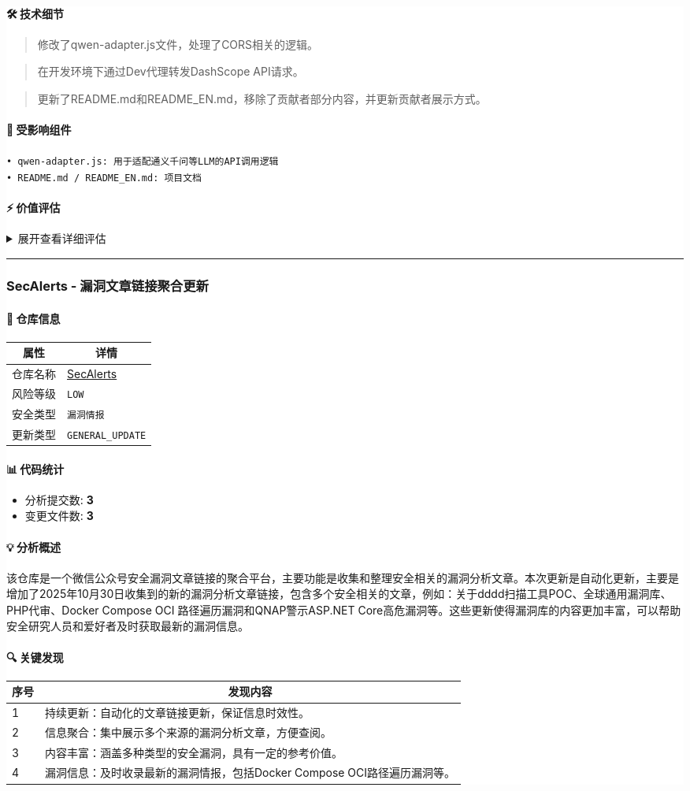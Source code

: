 #### 🛠️ 技术细节

> 修改了qwen-adapter.js文件，处理了CORS相关的逻辑。

> 在开发环境下通过Dev代理转发DashScope API请求。

> 更新了README.md和README_EN.md，移除了贡献者部分内容，并更新贡献者展示方式。


#### 🎯 受影响组件

```
• qwen-adapter.js: 用于适配通义千问等LLM的API调用逻辑
• README.md / README_EN.md: 项目文档
```

#### ⚡ 价值评估

<details><summary>展开查看详细评估</summary></details>

---

### SecAlerts - 漏洞文章链接聚合更新

#### 📌 仓库信息

| 属性 | 详情 |
|------|------|
| 仓库名称 | [SecAlerts](https://github.com/wy876/SecAlerts) |
| 风险等级 | `LOW` |
| 安全类型 | `漏洞情报` |
| 更新类型 | `GENERAL_UPDATE` |

#### 📊 代码统计

- 分析提交数: **3**
- 变更文件数: **3**

#### 💡 分析概述

该仓库是一个微信公众号安全漏洞文章链接的聚合平台，主要功能是收集和整理安全相关的漏洞分析文章。本次更新是自动化更新，主要是增加了2025年10月30日收集到的新的漏洞分析文章链接，包含多个安全相关的文章，例如：关于dddd扫描工具POC、全球通用漏洞库、PHP代审、Docker Compose OCI 路径遍历漏洞和QNAP警示ASP.NET Core高危漏洞等。这些更新使得漏洞库的内容更加丰富，可以帮助安全研究人员和爱好者及时获取最新的漏洞信息。

#### 🔍 关键发现

| 序号 | 发现内容 |
|------|----------|
| 1 | 持续更新：自动化的文章链接更新，保证信息时效性。 |
| 2 | 信息聚合：集中展示多个来源的漏洞分析文章，方便查阅。 |
| 3 | 内容丰富：涵盖多种类型的安全漏洞，具有一定的参考价值。 |
| 4 | 漏洞信息：及时收录最新的漏洞情报，包括Docker Compose OCI路径遍历漏洞等。 |
